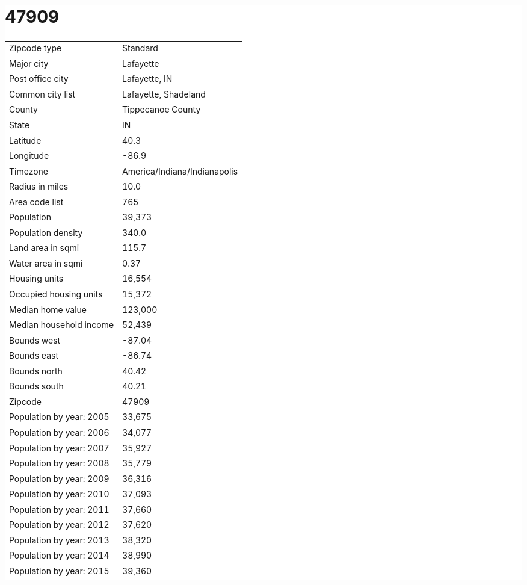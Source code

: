 47909
=====
|||
|--|--|
|Zipcode type|Standard|
|Major city|Lafayette|
|Post office city|Lafayette, IN|
|Common city list|Lafayette, Shadeland|
|County|Tippecanoe County|
|State|IN|
|Latitude|40.3|
|Longitude|-86.9|
|Timezone|America/Indiana/Indianapolis|
|Radius in miles|10.0|
|Area code list|765|
|Population|39,373|
|Population density|340.0|
|Land area in sqmi|115.7|
|Water area in sqmi|0.37|
|Housing units|16,554|
|Occupied housing units|15,372|
|Median home value|123,000|
|Median household income|52,439|
|Bounds west|-87.04|
|Bounds east|-86.74|
|Bounds north|40.42|
|Bounds south|40.21|
|Zipcode|47909|
|Population by year: 2005|33,675|
|Population by year: 2006|34,077|
|Population by year: 2007|35,927|
|Population by year: 2008|35,779|
|Population by year: 2009|36,316|
|Population by year: 2010|37,093|
|Population by year: 2011|37,660|
|Population by year: 2012|37,620|
|Population by year: 2013|38,320|
|Population by year: 2014|38,990|
|Population by year: 2015|39,360|